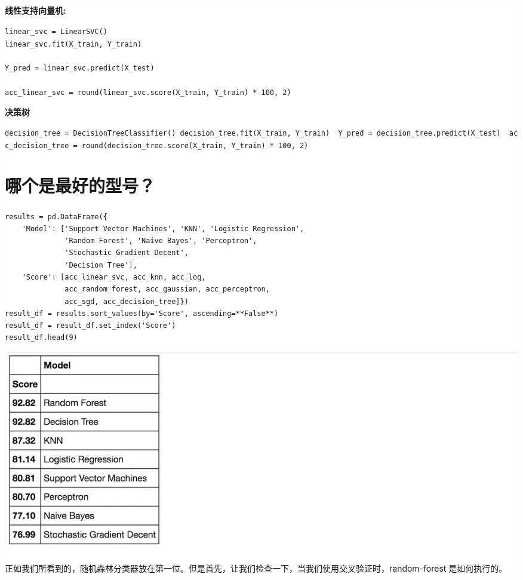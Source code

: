 **线性支持向量机:**

```
linear_svc = LinearSVC()
linear_svc.fit(X_train, Y_train)

Y_pred = linear_svc.predict(X_test)

acc_linear_svc = round(linear_svc.score(X_train, Y_train) * 100, 2)
```

**决策树**

```
decision_tree = DecisionTreeClassifier() decision_tree.fit(X_train, Y_train)  Y_pred = decision_tree.predict(X_test)  acc_decision_tree = round(decision_tree.score(X_train, Y_train) * 100, 2)
```

# 哪个是最好的型号？

```
results = pd.DataFrame({
    'Model': ['Support Vector Machines', 'KNN', 'Logistic Regression', 
              'Random Forest', 'Naive Bayes', 'Perceptron', 
              'Stochastic Gradient Decent', 
              'Decision Tree'],
    'Score': [acc_linear_svc, acc_knn, acc_log, 
              acc_random_forest, acc_gaussian, acc_perceptron, 
              acc_sgd, acc_decision_tree]})
result_df = results.sort_values(by='Score', ascending=**False**)
result_df = result_df.set_index('Score')
result_df.head(9)
```

![](img/4813c3dda457259e4836f817aa097530.png)

正如我们所看到的，随机森林分类器放在第一位。但是首先，让我们检查一下，当我们使用交叉验证时，random-forest 是如何执行的。
